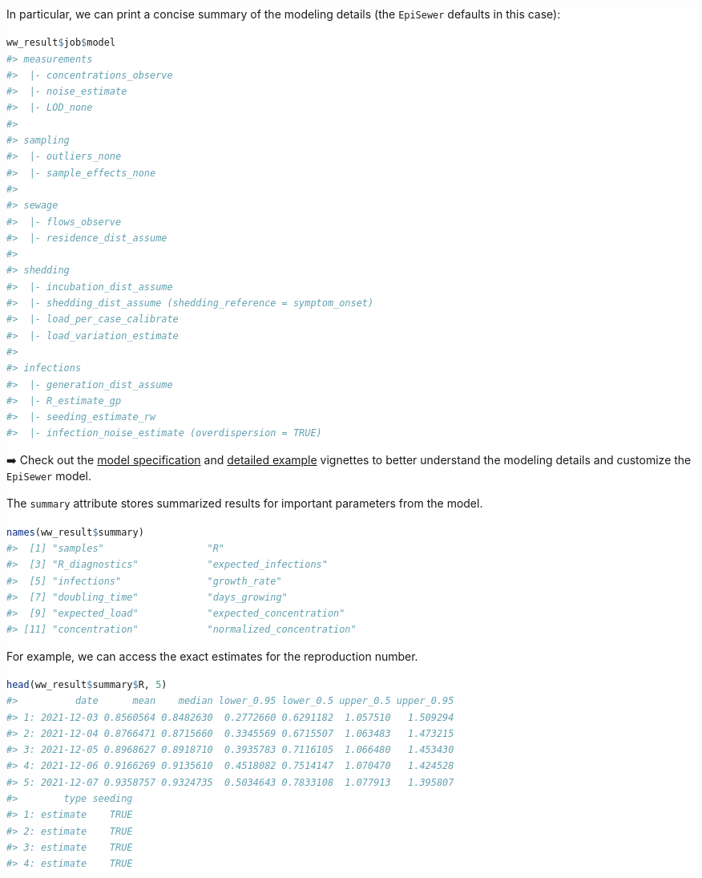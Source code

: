 In particular, we can print a concise summary of the modeling details
(the `EpiSewer` defaults in this case):

``` r
ww_result$job$model
#> measurements
#>  |- concentrations_observe
#>  |- noise_estimate
#>  |- LOD_none
#> 
#> sampling
#>  |- outliers_none
#>  |- sample_effects_none
#> 
#> sewage
#>  |- flows_observe
#>  |- residence_dist_assume
#> 
#> shedding
#>  |- incubation_dist_assume
#>  |- shedding_dist_assume (shedding_reference = symptom_onset)
#>  |- load_per_case_calibrate
#>  |- load_variation_estimate
#> 
#> infections
#>  |- generation_dist_assume
#>  |- R_estimate_gp
#>  |- seeding_estimate_rw
#>  |- infection_noise_estimate (overdispersion = TRUE)
```

➡️ Check out the [model
specification](https://adrian-lison.github.io/EpiSewer/articles/model-specification.html)
and [detailed
example](https://adrian-lison.github.io/EpiSewer/articles/detailed-example.html)
vignettes to better understand the modeling details and customize the
`EpiSewer` model.

The `summary` attribute stores summarized results for important
parameters from the model.

``` r
names(ww_result$summary)
#>  [1] "samples"                  "R"                       
#>  [3] "R_diagnostics"            "expected_infections"     
#>  [5] "infections"               "growth_rate"             
#>  [7] "doubling_time"            "days_growing"            
#>  [9] "expected_load"            "expected_concentration"  
#> [11] "concentration"            "normalized_concentration"
```

For example, we can access the exact estimates for the reproduction
number.

``` r
head(ww_result$summary$R, 5)
#>          date      mean    median lower_0.95 lower_0.5 upper_0.5 upper_0.95
#> 1: 2021-12-03 0.8560564 0.8482630  0.2772660 0.6291182  1.057510   1.509294
#> 2: 2021-12-04 0.8766471 0.8715660  0.3345569 0.6715507  1.063483   1.473215
#> 3: 2021-12-05 0.8968627 0.8918710  0.3935783 0.7116105  1.066480   1.453430
#> 4: 2021-12-06 0.9166269 0.9135610  0.4518082 0.7514147  1.070470   1.424528
#> 5: 2021-12-07 0.9358757 0.9324735  0.5034643 0.7833108  1.077913   1.395807
#>        type seeding
#> 1: estimate    TRUE
#> 2: estimate    TRUE
#> 3: estimate    TRUE
#> 4: estimate    TRUE
```